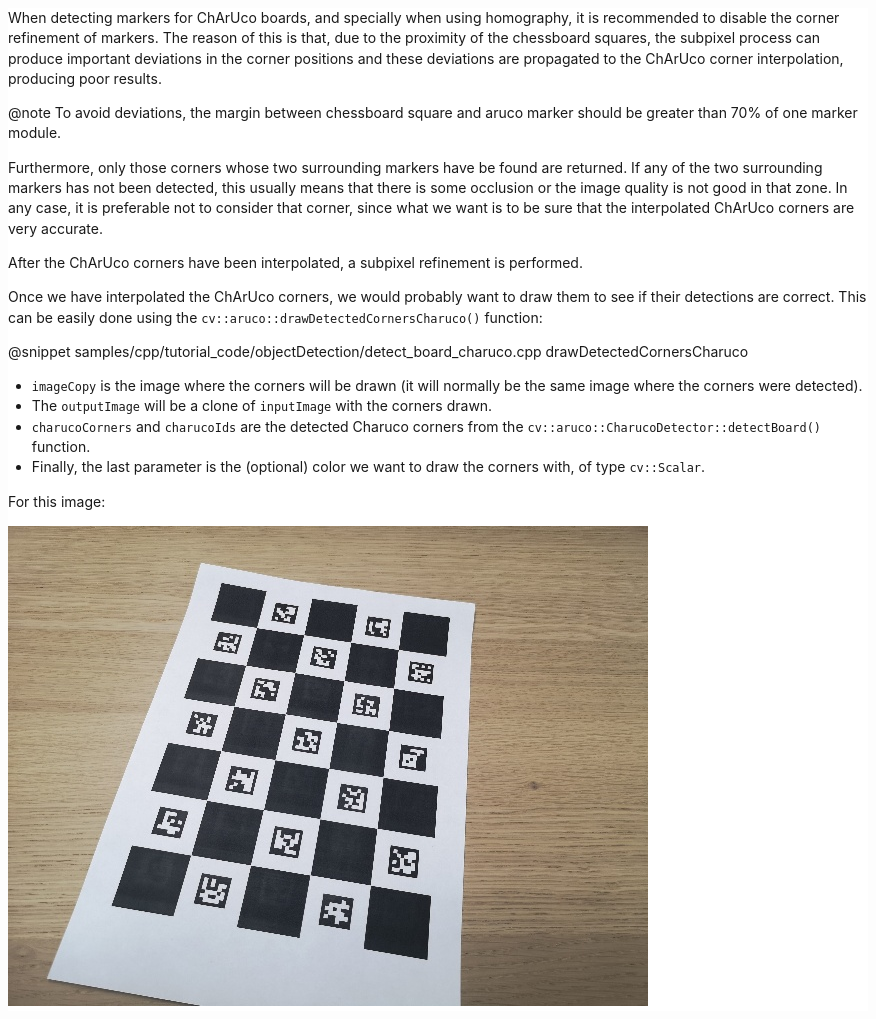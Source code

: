 When detecting markers for ChArUco boards, and specially when using homography, it is recommended to
disable the corner refinement of markers. The reason of this is that, due to the proximity of the
chessboard squares, the subpixel process can produce important deviations in the corner positions and
these deviations are propagated to the ChArUco corner interpolation, producing poor results.

@note To avoid deviations, the margin between chessboard square and aruco marker should be greater
than 70% of one marker module.

Furthermore, only those corners whose two surrounding markers have be found are returned. If any of
the two surrounding markers has not been detected, this usually means that there is some occlusion
or the image quality is not good in that zone. In any case, it is preferable not to consider that
corner, since what we want is to be sure that the interpolated ChArUco corners are very accurate.

After the ChArUco corners have been interpolated, a subpixel refinement is performed.

Once we have interpolated the ChArUco corners, we would probably want to draw them to see if their
detections are correct. This can be easily done using the `cv::aruco::drawDetectedCornersCharuco()`
function:

@snippet samples/cpp/tutorial_code/objectDetection/detect_board_charuco.cpp drawDetectedCornersCharuco

- `imageCopy` is the image where the corners will be drawn (it will normally be the same image where
   the corners were detected).
- The `outputImage` will be a clone of `inputImage` with the corners drawn.
- `charucoCorners` and `charucoIds` are the detected Charuco corners from the `cv::aruco::CharucoDetector::detectBoard()`
  function.
- Finally, the last parameter is the (optional) color we want to draw the corners with, of type `cv::Scalar`.

For this image:

![Image with Charuco board](images/choriginal.jpg)
